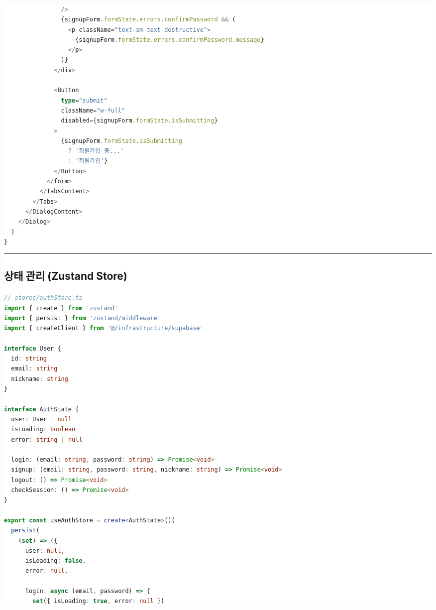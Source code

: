 ```typescript
                />
                {signupForm.formState.errors.confirmPassword && (
                  <p className="text-sm text-destructive">
                    {signupForm.formState.errors.confirmPassword.message}
                  </p>
                )}
              </div>

              <Button
                type="submit"
                className="w-full"
                disabled={signupForm.formState.isSubmitting}
              >
                {signupForm.formState.isSubmitting
                  ? '회원가입 중...'
                  : '회원가입'}
              </Button>
            </form>
          </TabsContent>
        </Tabs>
      </DialogContent>
    </Dialog>
  )
}
```

---

## 상태 관리 (Zustand Store)

```typescript
// stores/authStore.ts
import { create } from 'zustand'
import { persist } from 'zustand/middleware'
import { createClient } from '@/infrastructure/supabase'

interface User {
  id: string
  email: string
  nickname: string
}

interface AuthState {
  user: User | null
  isLoading: boolean
  error: string | null

  login: (email: string, password: string) => Promise<void>
  signup: (email: string, password: string, nickname: string) => Promise<void>
  logout: () => Promise<void>
  checkSession: () => Promise<void>
}

export const useAuthStore = create<AuthState>()(
  persist(
    (set) => ({
      user: null,
      isLoading: false,
      error: null,

      login: async (email, password) => {
        set({ isLoading: true, error: null })

```